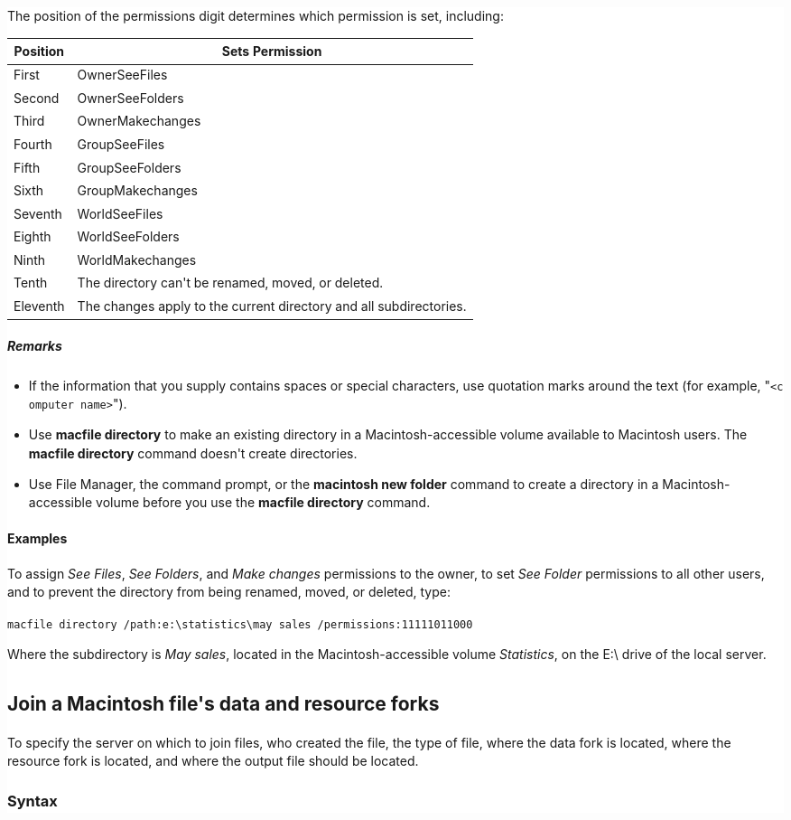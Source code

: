 The position of the permissions digit determines which permission is set, including:

| Position | Sets Permission |
| -------- | --------------- |
| First | OwnerSeeFiles |
| Second | OwnerSeeFolders |
| Third | OwnerMakechanges |
| Fourth | GroupSeeFiles |
| Fifth | GroupSeeFolders |
| Sixth | GroupMakechanges |
| Seventh | WorldSeeFiles |
| Eighth | WorldSeeFolders |
| Ninth | WorldMakechanges |
| Tenth | The directory can't be renamed, moved, or deleted. |
| Eleventh | The changes apply to the current directory and all subdirectories. |

##### Remarks

- If the information that you supply contains spaces or special characters, use quotation marks around the text (for example, "`<computer name>`").

- Use **macfile directory** to make an existing directory in a Macintosh-accessible volume available to Macintosh users. The **macfile directory** command doesn't create directories.

- Use File Manager, the command prompt, or the **macintosh new folder** command to create a directory in a Macintosh-accessible volume before you use the **macfile directory** command.

#### Examples

To assign *See Files*, *See Folders*, and *Make changes* permissions to the owner, to set *See Folder* permissions to all other users, and to prevent the directory from being renamed, moved, or deleted, type:

```
macfile directory /path:e:\statistics\may sales /permissions:11111011000
```

Where the subdirectory is *May sales*, located in the Macintosh-accessible volume *Statistics*, on the E:\ drive of the local server.

## Join a Macintosh file's data and resource forks

To specify the server on which to join files, who created the file, the type of file, where the data fork is located, where the resource fork is located, and where the output file should be located.

### Syntax
